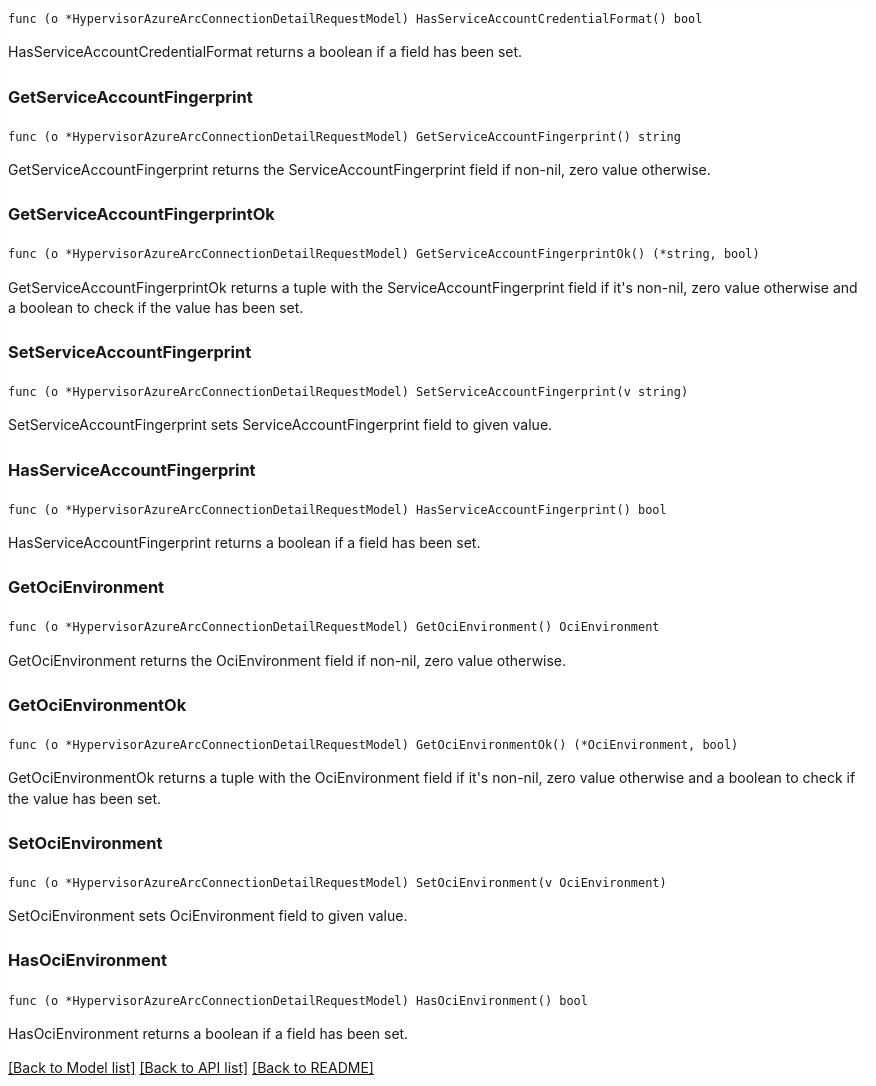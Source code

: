 `func (o *HypervisorAzureArcConnectionDetailRequestModel) HasServiceAccountCredentialFormat() bool`

HasServiceAccountCredentialFormat returns a boolean if a field has been set.

### GetServiceAccountFingerprint

`func (o *HypervisorAzureArcConnectionDetailRequestModel) GetServiceAccountFingerprint() string`

GetServiceAccountFingerprint returns the ServiceAccountFingerprint field if non-nil, zero value otherwise.

### GetServiceAccountFingerprintOk

`func (o *HypervisorAzureArcConnectionDetailRequestModel) GetServiceAccountFingerprintOk() (*string, bool)`

GetServiceAccountFingerprintOk returns a tuple with the ServiceAccountFingerprint field if it's non-nil, zero value otherwise
and a boolean to check if the value has been set.

### SetServiceAccountFingerprint

`func (o *HypervisorAzureArcConnectionDetailRequestModel) SetServiceAccountFingerprint(v string)`

SetServiceAccountFingerprint sets ServiceAccountFingerprint field to given value.

### HasServiceAccountFingerprint

`func (o *HypervisorAzureArcConnectionDetailRequestModel) HasServiceAccountFingerprint() bool`

HasServiceAccountFingerprint returns a boolean if a field has been set.

### GetOciEnvironment

`func (o *HypervisorAzureArcConnectionDetailRequestModel) GetOciEnvironment() OciEnvironment`

GetOciEnvironment returns the OciEnvironment field if non-nil, zero value otherwise.

### GetOciEnvironmentOk

`func (o *HypervisorAzureArcConnectionDetailRequestModel) GetOciEnvironmentOk() (*OciEnvironment, bool)`

GetOciEnvironmentOk returns a tuple with the OciEnvironment field if it's non-nil, zero value otherwise
and a boolean to check if the value has been set.

### SetOciEnvironment

`func (o *HypervisorAzureArcConnectionDetailRequestModel) SetOciEnvironment(v OciEnvironment)`

SetOciEnvironment sets OciEnvironment field to given value.

### HasOciEnvironment

`func (o *HypervisorAzureArcConnectionDetailRequestModel) HasOciEnvironment() bool`

HasOciEnvironment returns a boolean if a field has been set.


[[Back to Model list]](../README.md#documentation-for-models) [[Back to API list]](../README.md#documentation-for-api-endpoints) [[Back to README]](../README.md)


